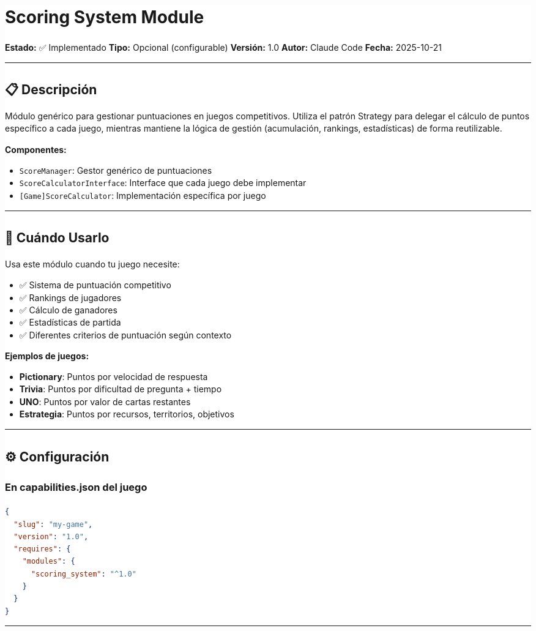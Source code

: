# Scoring System Module

**Estado:** ✅ Implementado
**Tipo:** Opcional (configurable)
**Versión:** 1.0
**Autor:** Claude Code
**Fecha:** 2025-10-21

---

## 📋 Descripción

Módulo genérico para gestionar puntuaciones en juegos competitivos. Utiliza el patrón Strategy para delegar el cálculo de puntos específico a cada juego, mientras mantiene la lógica de gestión (acumulación, rankings, estadísticas) de forma reutilizable.

**Componentes:**
- `ScoreManager`: Gestor genérico de puntuaciones
- `ScoreCalculatorInterface`: Interface que cada juego debe implementar
- `[Game]ScoreCalculator`: Implementación específica por juego

---

## 🎯 Cuándo Usarlo

Usa este módulo cuando tu juego necesite:

- ✅ Sistema de puntuación competitivo
- ✅ Rankings de jugadores
- ✅ Cálculo de ganadores
- ✅ Estadísticas de partida
- ✅ Diferentes criterios de puntuación según contexto

**Ejemplos de juegos:**
- **Pictionary**: Puntos por velocidad de respuesta
- **Trivia**: Puntos por dificultad de pregunta + tiempo
- **UNO**: Puntos por valor de cartas restantes
- **Estrategia**: Puntos por recursos, territorios, objetivos

---

## ⚙️ Configuración

### En capabilities.json del juego

```json
{
  "slug": "my-game",
  "version": "1.0",
  "requires": {
    "modules": {
      "scoring_system": "^1.0"
    }
  }
}
```

---